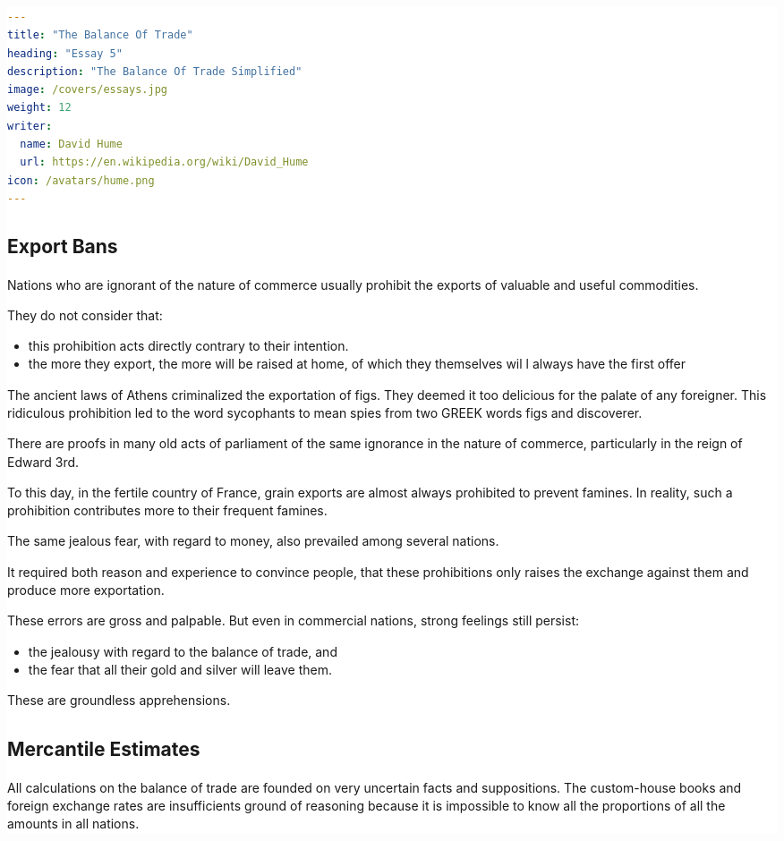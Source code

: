 ```yaml
---
title: "The Balance Of Trade"
heading: "Essay 5"
description: "The Balance Of Trade Simplified"
image: /covers/essays.jpg
weight: 12
writer:
  name: David Hume
  url: https://en.wikipedia.org/wiki/David_Hume
icon: /avatars/hume.png
--- 
```




## Export Bans

Nations who are ignorant of the nature of commerce usually prohibit the exports of valuable and useful commodities. 

They do not consider that:
- this prohibition acts directly contrary to their intention. 
- the more they export, the more will be raised at home, of which they themselves wil l always have the first offer

The ancient laws of Athens criminalized the exportation of figs. They deemed it too delicious for the palate of any foreigner. This ridiculous prohibition led to the word sycophants to mean spies from two GREEK words figs and discoverer.

There are proofs in many old acts of parliament of the same ignorance in the nature of commerce, particularly in the reign of Edward 3rd.

To this day, in the fertile country of France, grain exports are almost always prohibited to prevent famines. In reality, such a prohibition contributes more to their frequent famines.

The same jealous fear, with regard to money, also prevailed among several nations. 

It required both reason and experience to convince people, that these prohibitions only raises the exchange against them and produce more exportation.

These errors are gross and palpable. But even in commercial nations, strong feelings still persist:
- the jealousy with regard to the balance of trade, and
- the fear that all their gold and silver will leave them. 

These are groundless apprehensions.




## Mercantile Estimates

All calculations on the balance of trade are founded on very uncertain facts and suppositions. The custom-house books and foreign exchange rates are insufficients ground of reasoning because it is impossible to know all the proportions of all the amounts in all nations. 

